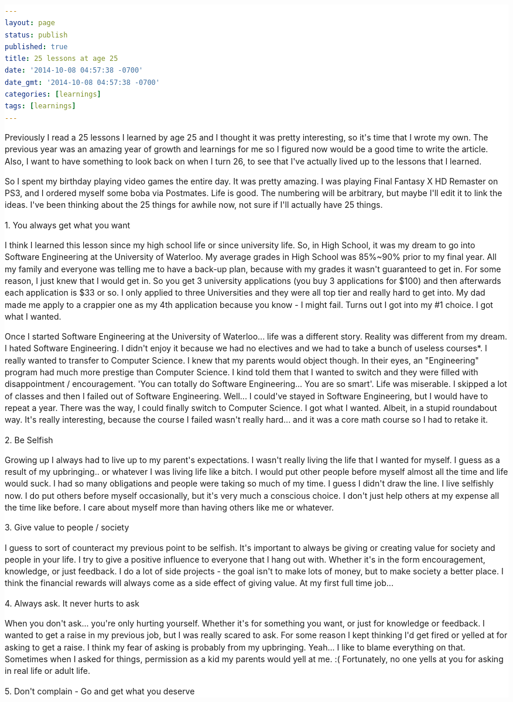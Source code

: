 ```yaml
---
layout: page
status: publish
published: true
title: 25 lessons at age 25
date: '2014-10-08 04:57:38 -0700'
date_gmt: '2014-10-08 04:57:38 -0700'
categories: [learnings]
tags: [learnings]
---
```

<p>Previously I read a 25 lessons I learned by age 25 and I thought it was pretty interesting, so it's time that I wrote my own. The previous year was an amazing year of growth and learnings for me so I figured now would be a good time to write the article. Also, I want to have something to look back on when I turn 26, to see that I've actually lived up to the lessons that I learned.</p>
<p>So I spent my birthday playing video games the entire day. It was pretty amazing. I was playing Final Fantasy X HD Remaster on PS3, and I ordered myself some boba via Postmates. Life is good. The numbering will be arbitrary, but maybe I'll edit it to link the ideas. I've been thinking about the 25 things for awhile now, not sure if I'll actually have 25 things.</p>
<p>1. You always get what you want</p>
<p>I think I learned this lesson since my high school life or since university life. So, in High School, it was my dream to go into Software Engineering at the University of Waterloo. My average grades in High School was 85%~90% prior to my final year. All my family and everyone was telling me to have a back-up plan, because with my grades it wasn't guaranteed to get in. For some reason, I just knew that I would get in. So you get 3 university applications (you buy 3 applications for $100) and then afterwards each application is $33 or so. I only applied to three Universities and they were all top tier and really hard to get into. My dad made me apply to a crappier one as my 4th application because you know - I might fail. Turns out I got into my #1 choice. I got what I wanted.</p>
<p>Once I started Software Engineering at the University of Waterloo... life was a different story. Reality was different from my dream. I hated Software Engineering. I didn't enjoy it because we had no electives and we had to take a bunch of useless courses*. I really wanted to transfer to Computer Science. I knew that my parents would object though. In their eyes, an "Engineering" program had much more prestige than Computer Science. I kind told them that I wanted to switch and they were filled with disappointment &#47; encouragement. 'You can totally do Software Engineering... You are so smart'. Life was miserable. I skipped a lot of classes and then I failed out of Software Engineering. Well... I could've stayed in Software Engineering, but I would have to repeat a year. There was the way, I could finally switch to Computer Science. I got what I wanted. Albeit, in a stupid roundabout way. It's really interesting, because the course I failed wasn't really hard... and it was a core math course so I had to retake it.</p>
<p>2. Be Selfish</p>
<p>Growing up I always had to live up to my parent's expectations. I wasn't really living the life that I wanted for myself. I guess as a result of my upbringing.. or whatever I was living life like a bitch. I would put other people before myself almost all the time and life would suck. I had so many obligations and people were taking so much of my time. I guess I didn't draw the line. I live selfishly now. I do put others before myself occasionally, but it's very much a conscious choice. I don't just help others at my expense all the time like before. I care about myself more than having others like me or whatever.</p>
<p>3. Give value to people &#47; society</p>
<p>I guess to sort of counteract my previous point to be selfish. It's important to always be giving or creating value for society and people in your life. I try to give a positive influence to everyone that I hang out with. Whether it's in the form encouragement, knowledge, or just feedback. I do a lot of side projects - the goal isn't to make lots of money, but to make society a better place. I think the financial rewards will always come as a side effect of giving value. At my first full time job...</p>
<p>4. Always ask. It never hurts to ask</p>
<p>When you don't ask... you're only hurting yourself. Whether it's for something you want, or just for knowledge or feedback. I wanted to get a raise in my previous job, but I was really scared to ask. For some reason I kept thinking I'd get fired or yelled at for asking to get a raise. I think my fear of asking is probably from my upbringing. Yeah... I like to blame everything on that. Sometimes when I asked for things, permission as a kid my parents would yell at me. :( Fortunately, no one yells at you for asking in real life or adult life.</p>
<p>5. Don't complain - Go and get what you deserve</p>